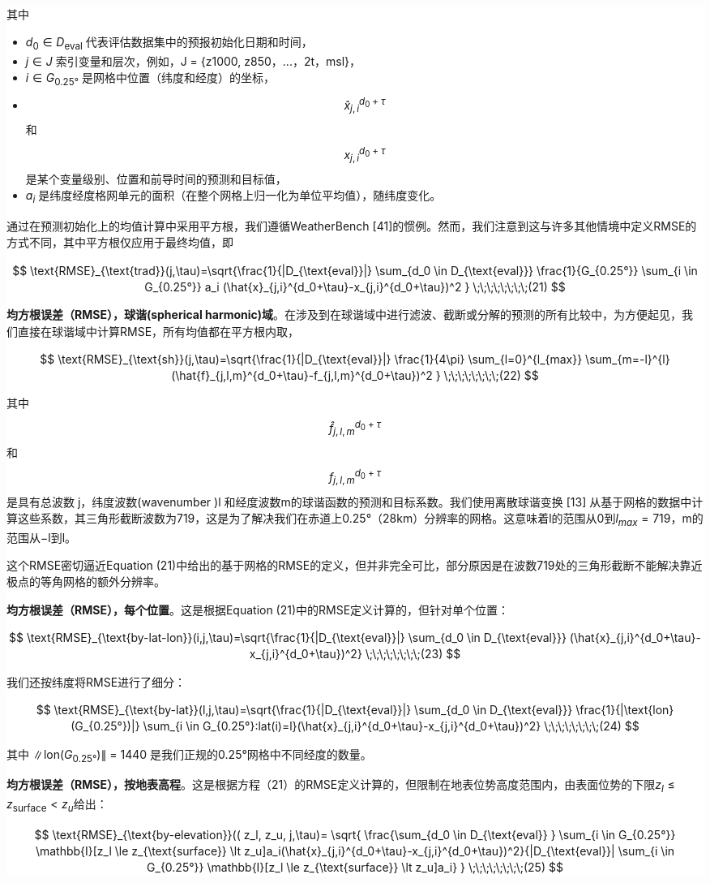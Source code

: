 
其中
* $d_0 \in D_{\text{eval}}$ 代表评估数据集中的预报初始化日期和时间，
* $j \in J$ 索引变量和层次，例如，J = {z1000, z850，...，2t，msl}，
* $i \in G_{0.25°}$ 是网格中位置（纬度和经度）的坐标，
* $$\hat{x}_{j,i}^{d_0+\tau}$$和$$x_{j,i}^{d_0+\tau}$$ 是某个变量级别、位置和前导时间的预测和目标值，
* $a_i$ 是纬度经度格网单元的面积（在整个网格上归一化为单位平均值），随纬度变化。

通过在预测初始化上的均值计算中采用平方根，我们遵循WeatherBench [41]的惯例。然而，我们注意到这与许多其他情境中定义RMSE的方式不同，其中平方根仅应用于最终均值，即

$$
\text{RMSE}_{\text{trad}}(j,\tau)=\sqrt{\frac{1}{|D_{\text{eval}}|} \sum_{d_0 \in D_{\text{eval}}} \frac{1}{G_{0.25°}} \sum_{i \in G_{0.25°}} a_i (\hat{x}_{j,i}^{d_0+\tau}-x_{j,i}^{d_0+\tau})^2 } \;\;\;\;\;\;\;\;(21)
$$

**均方根误差（RMSE），球谐(spherical harmonic)域**。在涉及到在球谐域中进行滤波、截断或分解的预测的所有比较中，为方便起见，我们直接在球谐域中计算RMSE，所有均值都在平方根内取，

$$
\text{RMSE}_{\text{sh}}(j,\tau)=\sqrt{\frac{1}{|D_{\text{eval}}|} \frac{1}{4\pi} \sum_{l=0}^{l_{max}} \sum_{m=-l}^{l}  (\hat{f}_{j,l,m}^{d_0+\tau}-f_{j,l,m}^{d_0+\tau})^2 } \;\;\;\;\;\;\;\;(22)
$$


其中$$\hat{f}_{j,l,m}^{d_0+\tau}$$和$$f_{j,l,m}^{d_0+\tau}$$是具有总波数 j，纬度波数(wavenumber
)l 和经度波数m的球谐函数的预测和目标系数。我们使用离散球谐变换 [13] 从基于网格的数据中计算这些系数，其三角形截断波数为719，这是为了解决我们在赤道上0.25°（28km）分辨率的网格。这意味着l的范围从0到$l_{max} = 719$，m的范围从−l到l。

这个RMSE密切逼近Equation (21)中给出的基于网格的RMSE的定义，但并非完全可比，部分原因是在波数719处的三角形截断不能解决靠近极点的等角网格的额外分辨率。


**均方根误差（RMSE），每个位置**。这是根据Equation (21)中的RMSE定义计算的，但针对单个位置：

$$
\text{RMSE}_{\text{by-lat-lon}}(i,j,\tau)=\sqrt{\frac{1}{|D_{\text{eval}}|} \sum_{d_0 \in D_{\text{eval}}} (\hat{x}_{j,i}^{d_0+\tau}-x_{j,i}^{d_0+\tau})^2}  \;\;\;\;\;\;\;\;(23)
$$


我们还按纬度将RMSE进行了细分：

$$
\text{RMSE}_{\text{by-lat}}(l,j,\tau)=\sqrt{\frac{1}{|D_{\text{eval}}|} \sum_{d_0 \in D_{\text{eval}}} \frac{1}{|\text{lon}(G_{0.25°})|} \sum_{i \in G_{0.25°}:lat(i)=l}(\hat{x}_{j,i}^{d_0+\tau}-x_{j,i}^{d_0+\tau})^2} \;\;\;\;\;\;\;\;(24)
$$

其中 $\|\text{lon}(G_{0.25°})\|$ = 1440 是我们正规的0.25°网格中不同经度的数量。


**均方根误差（RMSE），按地表高程**。这是根据方程（21）的RMSE定义计算的，但限制在地表位势高度范围内，由表面位势的下限$z_l \le z_{\text{surface}} \lt z_u$给出：

$$
\text{RMSE}_{\text{by-elevation}}(( z_l, z_u, j,\tau)= \sqrt{ \frac{\sum_{d_0 \in  D_{\text{eval}} } \sum_{i \in G_{0.25°}} \mathbb{I}[z_l \le z_{\text{surface}} \lt z_u]a_i(\hat{x}_{j,i}^{d_0+\tau}-x_{j,i}^{d_0+\tau})^2}{|D_{\text{eval}}| \sum_{i \in G_{0.25°}} \mathbb{I}[z_l \le z_{\text{surface}} \lt z_u]a_i}  } \;\;\;\;\;\;\;\;(25)
$$
